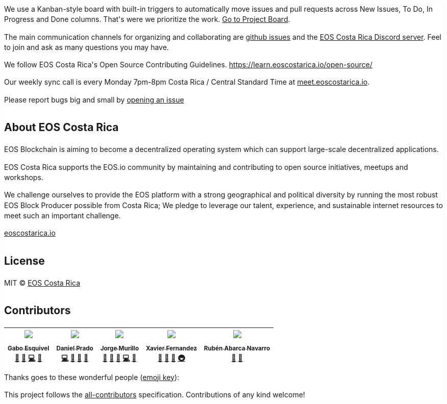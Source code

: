 
We use a Kanban-style board with built-in triggers to automatically move issues and pull requests across New Issues, To Do, In Progress and Done columns. That's were we prioritize the work. [Go to Project Board](https://github.com/eoscostarica/eos-local/projects/3).

The main communication channels for organizing and collaborating are [github issues](https://github.com/eoscostarica/eos-local/issues) and the [EOS Costa Rica Discord server](https://eoscostarica.io/discord). Feel to join and ask as many questions you may have.


We follow EOS Costa Rica's Open Source Contributing Guidelines. https://learn.eoscostarica.io/open-source/

Our weekly sync call is every Monday 7pm-8pm Costa Rica / Central Standard Time at [meet.eoscostarica.io](https:/meet.eoscostarica.io).

Please report bugs big and small by [opening an issue](https://github.com/eoscostarica/eos-local/issues)


## About EOS Costa Rica

EOS Blockchain is aiming to become a decentralized operating system which can support large-scale decentralized applications.

EOS Costa Rica supports the EOS.io community by maintaining and contributing to open source initiatives, meetups and workshops.

We challenge ourselves to provide the EOS platform with a strong geographical and political diversity by running the most robust EOS Block Producer possible from Costa Rica; We pledge to leverage our talent, experience, and sustainable internet resources to meet such an important challenge.

[eoscostarica.io](https://eoscostarica.io)

## License

MIT © [EOS Costa Rica](https://eoscostarica.io)  

## Contributors



| [<img src="https://avatars0.githubusercontent.com/u/391270?v=4" width="100px;"/><br /><sub><b>Gabo Esquivel</b></sub>](https://gaboesquivel.com)<br />[🤔](#ideas-gaboesquivel "Ideas, Planning, & Feedback") [📖](https://github.com/eoscostarica/eos-dapp-dev-env/commits?author=gaboesquivel "Documentation") [💻](https://github.com/eoscostarica/eos-dapp-dev-env/commits?author=gaboesquivel "Code") [👀](#review-gaboesquivel "Reviewed Pull Requests") | [<img src="https://avatars2.githubusercontent.com/u/349542?v=4" width="100px;"/><br /><sub><b>Daniel Prado</b></sub>](https://github.com/danazkari)<br />[💻](https://github.com/eoscostarica/eos-dapp-dev-env/commits?author=danazkari "Code") [📖](https://github.com/eoscostarica/eos-dapp-dev-env/commits?author=danazkari "Documentation") [🤔](#ideas-danazkari "Ideas, Planning, & Feedback") [👀](#review-danazkari "Reviewed Pull Requests") | [<img src="https://avatars1.githubusercontent.com/u/1179619?v=4" width="100px;"/><br /><sub><b>Jorge Murillo</b></sub>](https://github.com/murillojorge)<br />[🤔](#ideas-murillojorge "Ideas, Planning, & Feedback") [📖](https://github.com/eoscostarica/eos-dapp-dev-env/commits?author=murillojorge "Documentation") [🎨](#design-murillojorge "Design") [💻](https://github.com/eoscostarica/eos-dapp-dev-env/commits?author=murillojorge "Code") [👀](#review-murillojorge "Reviewed Pull Requests") | [<img src="https://avatars0.githubusercontent.com/u/5632966?v=4" width="100px;"/><br /><sub><b>Xavier Fernandez</b></sub>](https://github.com/xavier506)<br />[🤔](#ideas-xavier506 "Ideas, Planning, & Feedback") [📝](#blog-xavier506 "Blogposts") [📢](#talk-xavier506 "Talks") [🚇](#infra-xavier506 "Infrastructure (Hosting, Build-Tools, etc)") | [<img src="https://avatars2.githubusercontent.com/u/13205620?v=4" width="100px;"/><br /><sub><b>Rubén Abarca Navarro</b></sub>](https://github.com/rubenabix)<br />[🤔](#ideas-rubenabix "Ideas, Planning, & Feedback") [👀](#review-rubenabix "Reviewed Pull Requests") |
| :---: | :---: | :---: | :---: | :---: |

Thanks goes to these wonderful people ([emoji key](https://github.com/kentcdodds/all-contributors#emoji-key)):





This project follows the [all-contributors](https://github.com/kentcdodds/all-contributors) specification. Contributions of any kind welcome!

